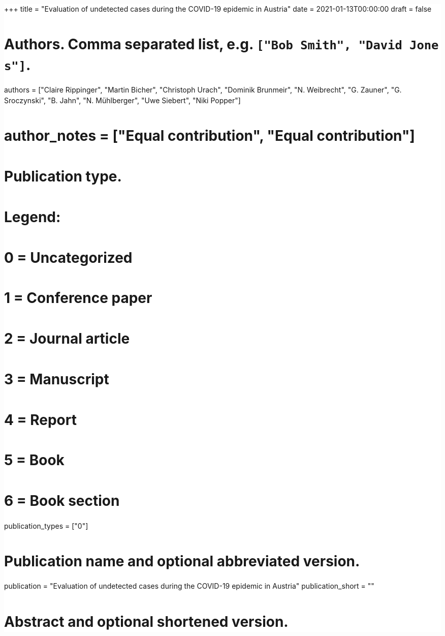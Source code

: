 +++
title = "Evaluation of undetected cases during the COVID-19 epidemic in Austria"
date = 2021-01-13T00:00:00
draft = false

# Authors. Comma separated list, e.g. `["Bob Smith", "David Jones"]`.
authors = ["Claire Rippinger", "Martin Bicher", "Christoph Urach", "Dominik Brunmeir", "N. Weibrecht", "G. Zauner", "G. Sroczynski", "B. Jahn", "N. Mühlberger", "Uwe Siebert", "Niki Popper"]

# author_notes = ["Equal contribution", "Equal contribution"]

# Publication type.
# Legend:
# 0 = Uncategorized
# 1 = Conference paper
# 2 = Journal article
# 3 = Manuscript
# 4 = Report
# 5 = Book
# 6 = Book section
publication_types = ["0"]

# Publication name and optional abbreviated version.
publication = "Evaluation of undetected cases during the COVID-19 epidemic in Austria"
publication_short = ""

# Abstract and optional shortened version.